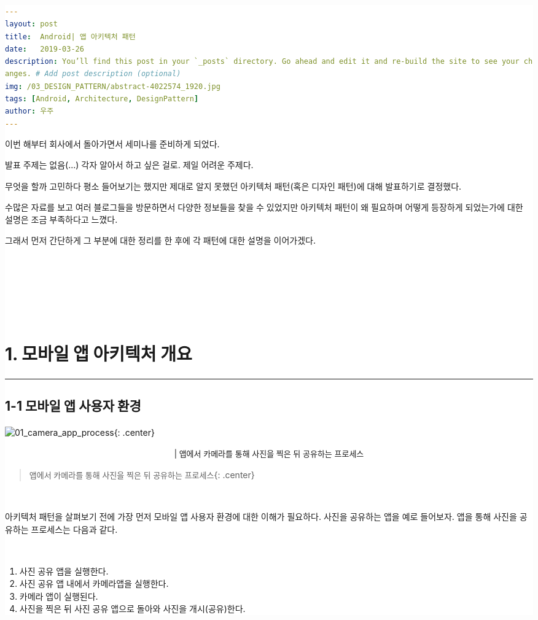 ```yaml
---
layout: post
title:  Android| 앱 아키텍처 패턴
date:   2019-03-26
description: You’ll find this post in your `_posts` directory. Go ahead and edit it and re-build the site to see your changes. # Add post description (optional)
img: /03_DESIGN_PATTERN/abstract-4022574_1920.jpg
tags: [Android, Architecture, DesignPattern]
author: 우주
---
```




이번 해부터 회사에서 돌아가면서 세미나를 준비하게 되었다.

발표 주제는 없음(...) 각자 알아서 하고 싶은 걸로. 제일 어려운 주제다.

무엇을 할까 고민하다 평소 들어보기는 했지만 제대로 알지 못했던 아키텍처 패턴(혹은 디자인 패턴)에 대해 발표하기로 결정했다.



수많은 자료를 보고 여러 블로그들을 방문하면서 다양한 정보들을 찾을 수 있었지만 아키텍처 패턴이 왜 필요하며 어떻게 등장하게 되었는가에 대한 설명은 조금 부족하다고 느꼈다.



그래서 먼저 간단하게 그 부분에 대한 정리를 한 후에 각 패턴에 대한 설명을 이어가겠다.

<br><br><br><br><br>





# 1. 모바일 앱 아키텍처 개요

------



## 1-1 모바일 앱 사용자 환경
![01_camera_app_process]({{site.baseurl}}/assets/img/03_DESIGN_PATTERN/01_camera_app_process.png){: .center}

<center>
  <span style="font-size: small;">| 앱에서 카메라를 통해 사진을 찍은 뒤 공유하는 프로세스 </span>
</center>

>  <span style="font-size: small;">앱에서 카메라를 통해 사진을 찍은 뒤 공유하는 프로세스</span>{: .center}

<br>

아키텍처 패턴을 살펴보기 전에 가장 먼저 모바일 앱 사용자 환경에 대한 이해가 필요하다. 사진을 공유하는 앱을 예로 들어보자. 앱을 통해 사진을 공유하는 프로세스는 다음과 같다.

<br>

1. 사진 공유 앱을 실행한다.
2. 사진 공유 앱 내에서 카메라앱을 실행한다.
3. 카메라 앱이 실행된다.
4. 사진을 찍은 뒤 사진 공유 앱으로 돌아와 사진을 개시(공유)한다.


[GitHub]: https://github.com/stonybean/DesignPatterns
